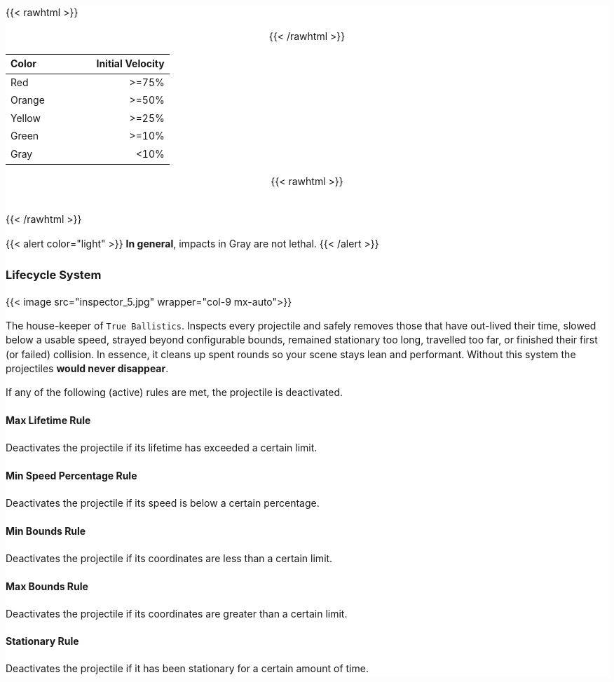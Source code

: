 {{< rawhtml >}}
<center>
{{< /rawhtml >}}

| Color &nbsp;&nbsp;&nbsp;&nbsp;&nbsp;&nbsp;&nbsp;&nbsp;&nbsp;&nbsp;&nbsp;&nbsp;&nbsp;&nbsp;&nbsp;&nbsp;&nbsp;&nbsp;| Initial Velocity |
|----------|-------------------:|
| Red | >=75% |
| Orange | >=50% |
| Yellow | >=25% |
| Green | >=10% |
| Gray | <10% |

{{< rawhtml >}}
</center>
<br>
{{< /rawhtml >}}

{{< alert color="light" >}}
**In general**, impacts in Gray are not lethal.
{{< /alert >}}

### Lifecycle System

{{< image src="inspector_5.jpg" wrapper="col-9 mx-auto">}}

The house-keeper of `True Ballistics`. Inspects every projectile and safely removes those that have out-lived their time, slowed below a usable speed, strayed beyond configurable bounds, remained stationary too long, travelled too far, or finished their first (or failed) collision. In essence, it cleans up spent rounds so your scene stays lean and performant. Without this system the projectiles **would never disappear**.

If any of the following (active) rules are met, the projectile is deactivated.

#### Max Lifetime Rule

Deactivates the projectile if its lifetime has exceeded a certain limit.

#### Min Speed Percentage Rule

Deactivates the projectile if its speed is below a certain percentage.

#### Min Bounds Rule

Deactivates the projectile if its coordinates are less than a certain limit.

#### Max Bounds Rule

Deactivates the projectile if its coordinates are greater than a certain limit.

#### Stationary Rule

Deactivates the projectile if it has been stationary for a certain amount of time.
